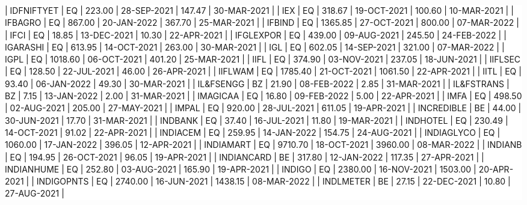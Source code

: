| IDFNIFTYET | EQ | 223.00 | 28-SEP-2021 | 147.47 | 30-MAR-2021 |
| IEX | EQ | 318.67 | 19-OCT-2021 | 100.60 | 10-MAR-2021 |
| IFBAGRO | EQ | 867.00 | 20-JAN-2022 | 367.70 | 25-MAR-2021 |
| IFBIND | EQ | 1365.85 | 27-OCT-2021 | 800.00 | 07-MAR-2022 |
| IFCI | EQ | 18.85 | 13-DEC-2021 | 10.30 | 22-APR-2021 |
| IFGLEXPOR | EQ | 439.00 | 09-AUG-2021 | 245.50 | 24-FEB-2022 |
| IGARASHI | EQ | 613.95 | 14-OCT-2021 | 263.00 | 30-MAR-2021 |
| IGL | EQ | 602.05 | 14-SEP-2021 | 321.00 | 07-MAR-2022 |
| IGPL | EQ | 1018.60 | 06-OCT-2021 | 401.20 | 25-MAR-2021 |
| IIFL | EQ | 374.90 | 03-NOV-2021 | 237.05 | 18-JUN-2021 |
| IIFLSEC | EQ | 128.50 | 22-JUL-2021 | 46.00 | 26-APR-2021 |
| IIFLWAM | EQ | 1785.40 | 21-OCT-2021 | 1061.50 | 22-APR-2021 |
| IITL | EQ | 93.40 | 06-JAN-2022 | 49.30 | 30-MAR-2021 |
| IL&FSENGG | BZ | 21.90 | 08-FEB-2022 | 2.85 | 31-MAR-2021 |
| IL&FSTRANS | BZ | 7.15 | 13-JAN-2022 | 2.00 | 31-MAR-2021 |
| IMAGICAA | EQ | 16.80 | 09-FEB-2022 | 5.00 | 22-APR-2021 |
| IMFA | EQ | 498.50 | 02-AUG-2021 | 205.00 | 27-MAY-2021 |
| IMPAL | EQ | 920.00 | 28-JUL-2021 | 611.05 | 19-APR-2021 |
| INCREDIBLE | BE | 44.00 | 30-JUN-2021 | 17.70 | 31-MAR-2021 |
| INDBANK | EQ | 37.40 | 16-JUL-2021 | 11.80 | 19-MAR-2021 |
| INDHOTEL | EQ | 230.49 | 14-OCT-2021 | 91.02 | 22-APR-2021 |
| INDIACEM | EQ | 259.95 | 14-JAN-2022 | 154.75 | 24-AUG-2021 |
| INDIAGLYCO | EQ | 1060.00 | 17-JAN-2022 | 396.05 | 12-APR-2021 |
| INDIAMART | EQ | 9710.70 | 18-OCT-2021 | 3960.00 | 08-MAR-2022 |
| INDIANB | EQ | 194.95 | 26-OCT-2021 | 96.05 | 19-APR-2021 |
| INDIANCARD | BE | 317.80 | 12-JAN-2022 | 117.35 | 27-APR-2021 |
| INDIANHUME | EQ | 252.80 | 03-AUG-2021 | 165.90 | 19-APR-2021 |
| INDIGO | EQ | 2380.00 | 16-NOV-2021 | 1503.00 | 20-APR-2021 |
| INDIGOPNTS | EQ | 2740.00 | 16-JUN-2021 | 1438.15 | 08-MAR-2022 |
| INDLMETER | BE | 27.15 | 22-DEC-2021 | 10.80 | 27-AUG-2021 |
